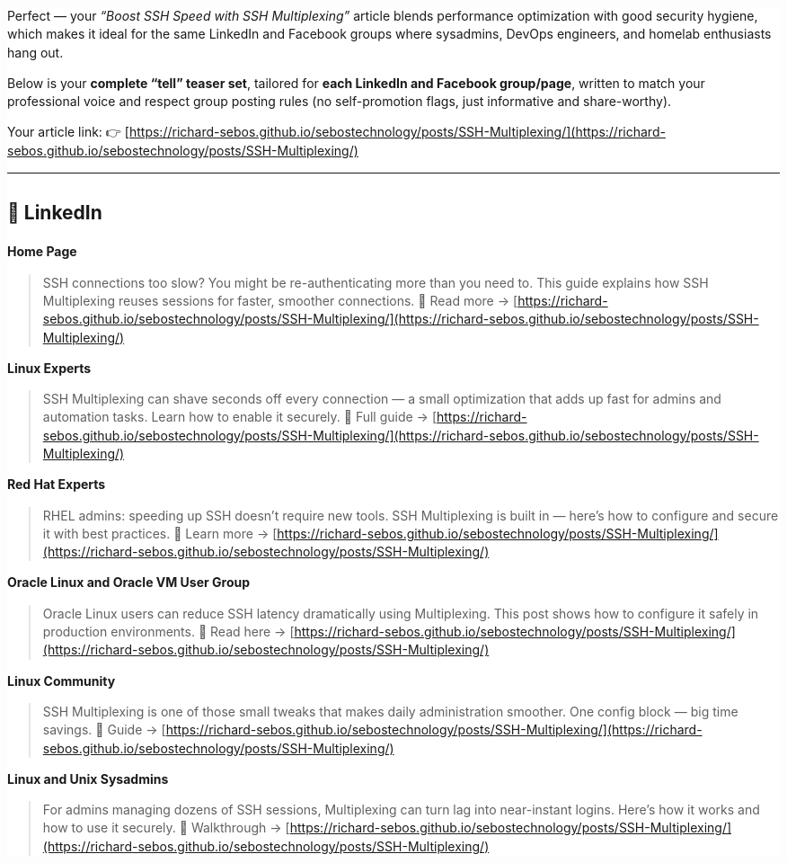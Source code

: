 Perfect — your *“Boost SSH Speed with SSH Multiplexing”* article blends performance optimization with good security hygiene, which makes it ideal for the same LinkedIn and Facebook groups where sysadmins, DevOps engineers, and homelab enthusiasts hang out.

Below is your **complete “tell” teaser set**, tailored for **each LinkedIn and Facebook group/page**, written to match your professional voice and respect group posting rules (no self-promotion flags, just informative and share-worthy).

Your article link:
👉 [https://richard-sebos.github.io/sebostechnology/posts/SSH-Multiplexing/](https://richard-sebos.github.io/sebostechnology/posts/SSH-Multiplexing/)

---

## 🔹 **LinkedIn**

**Home Page**

> SSH connections too slow? You might be re-authenticating more than you need to. This guide explains how SSH Multiplexing reuses sessions for faster, smoother connections.
> 🔗 Read more → [https://richard-sebos.github.io/sebostechnology/posts/SSH-Multiplexing/](https://richard-sebos.github.io/sebostechnology/posts/SSH-Multiplexing/)

**Linux Experts**

> SSH Multiplexing can shave seconds off every connection — a small optimization that adds up fast for admins and automation tasks. Learn how to enable it securely.
> 🔗 Full guide → [https://richard-sebos.github.io/sebostechnology/posts/SSH-Multiplexing/](https://richard-sebos.github.io/sebostechnology/posts/SSH-Multiplexing/)

**Red Hat Experts**

> RHEL admins: speeding up SSH doesn’t require new tools. SSH Multiplexing is built in — here’s how to configure and secure it with best practices.
> 🔗 Learn more → [https://richard-sebos.github.io/sebostechnology/posts/SSH-Multiplexing/](https://richard-sebos.github.io/sebostechnology/posts/SSH-Multiplexing/)

**Oracle Linux and Oracle VM User Group**

> Oracle Linux users can reduce SSH latency dramatically using Multiplexing. This post shows how to configure it safely in production environments.
> 🔗 Read here → [https://richard-sebos.github.io/sebostechnology/posts/SSH-Multiplexing/](https://richard-sebos.github.io/sebostechnology/posts/SSH-Multiplexing/)

**Linux Community**

> SSH Multiplexing is one of those small tweaks that makes daily administration smoother. One config block — big time savings.
> 🔗 Guide → [https://richard-sebos.github.io/sebostechnology/posts/SSH-Multiplexing/](https://richard-sebos.github.io/sebostechnology/posts/SSH-Multiplexing/)

**Linux and Unix Sysadmins**

> For admins managing dozens of SSH sessions, Multiplexing can turn lag into near-instant logins. Here’s how it works and how to use it securely.
> 🔗 Walkthrough → [https://richard-sebos.github.io/sebostechnology/posts/SSH-Multiplexing/](https://richard-sebos.github.io/sebostechnology/posts/SSH-Multiplexing/)
